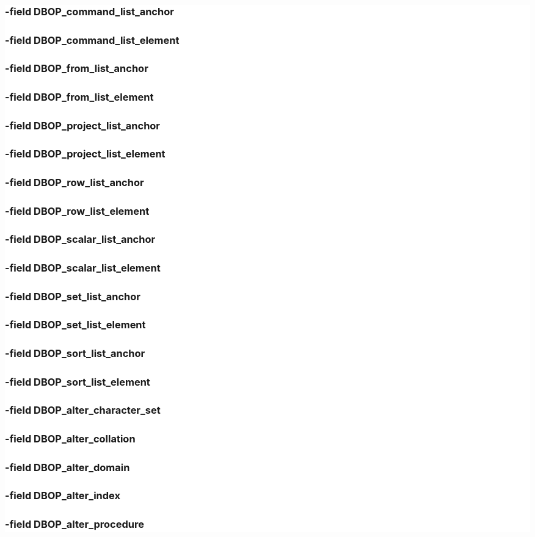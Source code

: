 ### -field DBOP_command_list_anchor


### -field DBOP_command_list_element


### -field DBOP_from_list_anchor


### -field DBOP_from_list_element


### -field DBOP_project_list_anchor


### -field DBOP_project_list_element


### -field DBOP_row_list_anchor


### -field DBOP_row_list_element


### -field DBOP_scalar_list_anchor


### -field DBOP_scalar_list_element


### -field DBOP_set_list_anchor


### -field DBOP_set_list_element


### -field DBOP_sort_list_anchor


### -field DBOP_sort_list_element


### -field DBOP_alter_character_set


### -field DBOP_alter_collation


### -field DBOP_alter_domain


### -field DBOP_alter_index


### -field DBOP_alter_procedure
